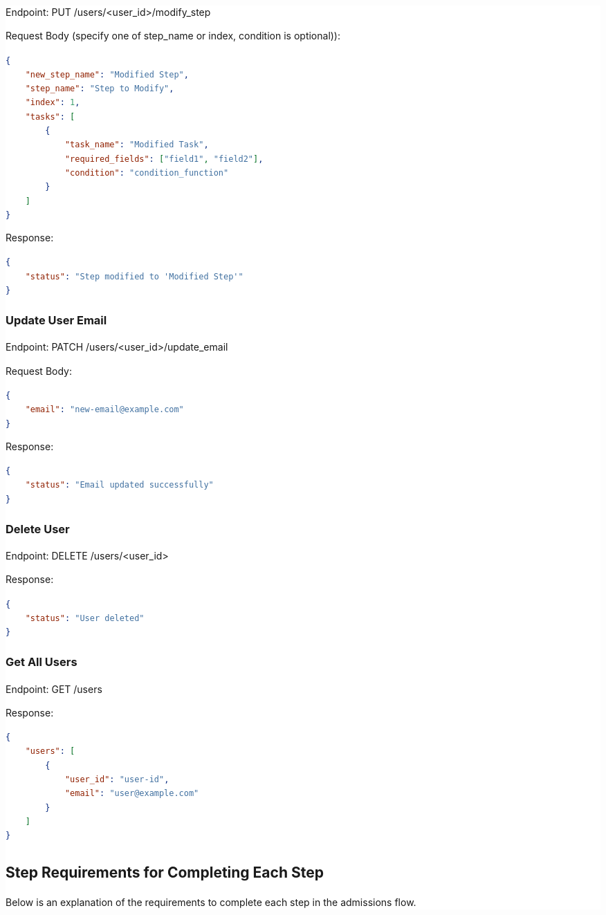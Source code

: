 Endpoint: PUT /users/<user_id>/modify_step
 
Request Body (specify one of step_name or index, condition is optional)):
```JSON
{
    "new_step_name": "Modified Step",
    "step_name": "Step to Modify",  
    "index": 1, 
    "tasks": [
        {
            "task_name": "Modified Task",
            "required_fields": ["field1", "field2"],
            "condition": "condition_function"  
        }
    ]
}
``` 
Response:
```JSON
{
    "status": "Step modified to 'Modified Step'"
}
``` 
### Update User Email
 
Endpoint: PATCH /users/<user_id>/update_email
 
Request Body:
```JSON
{
    "email": "new-email@example.com"
}
``` 
Response:
```JSON
{
    "status": "Email updated successfully"
}
``` 
### Delete User
 
Endpoint: DELETE /users/<user_id>
 
Response:
```JSON
{
    "status": "User deleted"
}
``` 
### Get All Users
 
Endpoint: GET /users
 
Response:
```JSON
{
    "users": [
        {
            "user_id": "user-id",
            "email": "user@example.com"
        }
    ]
}
```
## Step Requirements for Completing Each Step
Below is an explanation of the requirements to complete each step in the admissions flow.